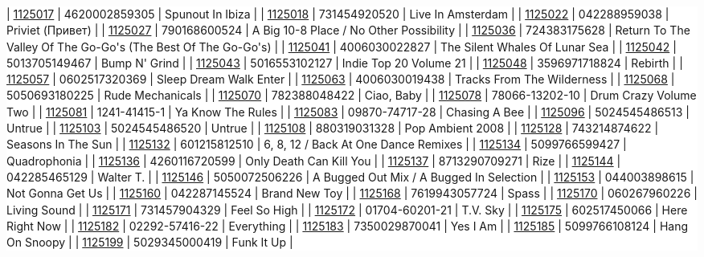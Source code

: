 | [1125017](https://www.discogs.com/release/1125017) | 4620002859305 | Spunout In Ibiza |
| [1125018](https://www.discogs.com/release/1125018) | 731454920520 | Live In Amsterdam |
| [1125022](https://www.discogs.com/release/1125022) | 042288959038 | Priviet (Привет) |
| [1125027](https://www.discogs.com/release/1125027) | 790168600524 | A Big 10-8 Place / No Other Possibility |
| [1125036](https://www.discogs.com/release/1125036) | 724383175628 | Return To The Valley Of The Go-Go's (The Best Of The Go-Go's) |
| [1125041](https://www.discogs.com/release/1125041) | 4006030022827 | The Silent Whales Of Lunar Sea |
| [1125042](https://www.discogs.com/release/1125042) | 5013705149467 | Bump N' Grind |
| [1125043](https://www.discogs.com/release/1125043) | 5016553102127 | Indie Top 20 Volume 21 |
| [1125048](https://www.discogs.com/release/1125048) | 3596971718824 | Rebirth |
| [1125057](https://www.discogs.com/release/1125057) | 0602517320369 | Sleep Dream Walk Enter |
| [1125063](https://www.discogs.com/release/1125063) | 4006030019438 | Tracks From The Wilderness |
| [1125068](https://www.discogs.com/release/1125068) | 5050693180225 | Rude Mechanicals |
| [1125070](https://www.discogs.com/release/1125070) | 782388048422 | Ciao, Baby |
| [1125078](https://www.discogs.com/release/1125078) | 78066-13202-10 | Drum Crazy Volume Two |
| [1125081](https://www.discogs.com/release/1125081) | 1241-41415-1 | Ya Know The Rules |
| [1125083](https://www.discogs.com/release/1125083) | 09870-74717-28 | Chasing A Bee |
| [1125096](https://www.discogs.com/release/1125096) | 5024545486513 | Untrue |
| [1125103](https://www.discogs.com/release/1125103) | 5024545486520 | Untrue |
| [1125108](https://www.discogs.com/release/1125108) | 880319031328 | Pop Ambient 2008 |
| [1125128](https://www.discogs.com/release/1125128) | 743214874622 | Seasons In The Sun |
| [1125132](https://www.discogs.com/release/1125132) | 601215812510 | 6, 8, 12 / Back At One Dance Remixes |
| [1125134](https://www.discogs.com/release/1125134) | 5099766599427 | Quadrophonia |
| [1125136](https://www.discogs.com/release/1125136) | 4260116720599 | Only Death Can Kill You |
| [1125137](https://www.discogs.com/release/1125137) | 8713290709271 | Rize |
| [1125144](https://www.discogs.com/release/1125144) | 042285465129 | Walter T. |
| [1125146](https://www.discogs.com/release/1125146) | 5050072506226 | A Bugged Out Mix / A Bugged In Selection |
| [1125153](https://www.discogs.com/release/1125153) | 044003898615 | Not Gonna Get Us |
| [1125160](https://www.discogs.com/release/1125160) | 042287145524 | Brand New Toy |
| [1125168](https://www.discogs.com/release/1125168) | 7619943057724 | Spass |
| [1125170](https://www.discogs.com/release/1125170) | 060267960226 | Living Sound |
| [1125171](https://www.discogs.com/release/1125171) | 731457904329 | Feel So High |
| [1125172](https://www.discogs.com/release/1125172) | 01704-60201-21 | T.V. Sky |
| [1125175](https://www.discogs.com/release/1125175) | 602517450066 | Here Right Now |
| [1125182](https://www.discogs.com/release/1125182) | 02292-57416-22 | Everything |
| [1125183](https://www.discogs.com/release/1125183) | 7350029870041 | Yes I Am |
| [1125185](https://www.discogs.com/release/1125185) | 5099766108124 | Hang On Snoopy |
| [1125199](https://www.discogs.com/release/1125199) | 5029345000419 | Funk It Up |